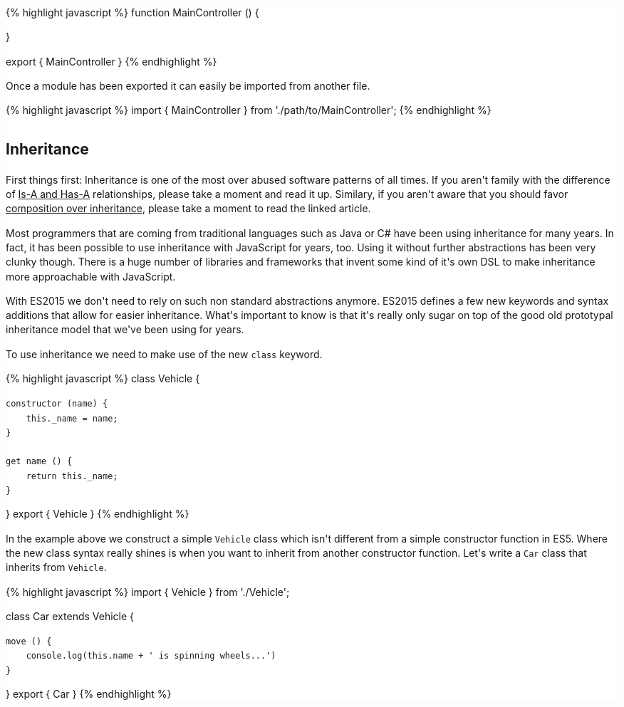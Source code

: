 {% highlight javascript %}
function MainController () {
  
}

export { MainController }
{% endhighlight %}

Once a module has been exported it can easily be imported from another file.

{% highlight javascript %}
import { MainController } from './path/to/MainController';
{% endhighlight %}

## Inheritance

First things first: Inheritance is one of the most over abused software patterns of all times. If you aren't family with the difference of [Is-A and Has-A](http://en.wikipedia.org/wiki/Is-a) relationships, please take a moment and read it up. Similary, if you aren't aware that you should favor [composition over inheritance](http://en.wikipedia.org/wiki/Composition_over_inheritance), please take a moment to read the linked article.

Most programmers that are coming from traditional languages such as Java or C# have been using inheritance for many years. In fact, it has been possible to use inheritance with JavaScript for years, too. Using it without further abstractions has been very clunky though. There is a huge number of libraries and frameworks that invent some kind of it's own DSL to make inheritance more approachable with JavaScript.

With ES2015 we don't need to rely on such non standard abstractions anymore. ES2015 defines a few new keywords and syntax additions that allow for easier inheritance. What's important to know is that it's really only sugar on top of the good old prototypal inheritance model that we've been using for years.

To use inheritance we need to make use of the new `class` keyword.

{% highlight javascript %}
class Vehicle {

    constructor (name) {
        this._name = name;
    }

    get name () {
        return this._name;
    }
}
export { Vehicle }
{% endhighlight %}

In the example above we construct a simple `Vehicle` class which isn't different from a simple constructor function in ES5. Where the new class syntax really shines is when you want to inherit from another constructor function. Let's write a `Car` class that inherits from `Vehicle`.

{% highlight javascript %}
import { Vehicle } from './Vehicle';

class Car extends Vehicle {

    move () {
        console.log(this.name + ' is spinning wheels...')
    }
}
export { Car }
{% endhighlight %}
